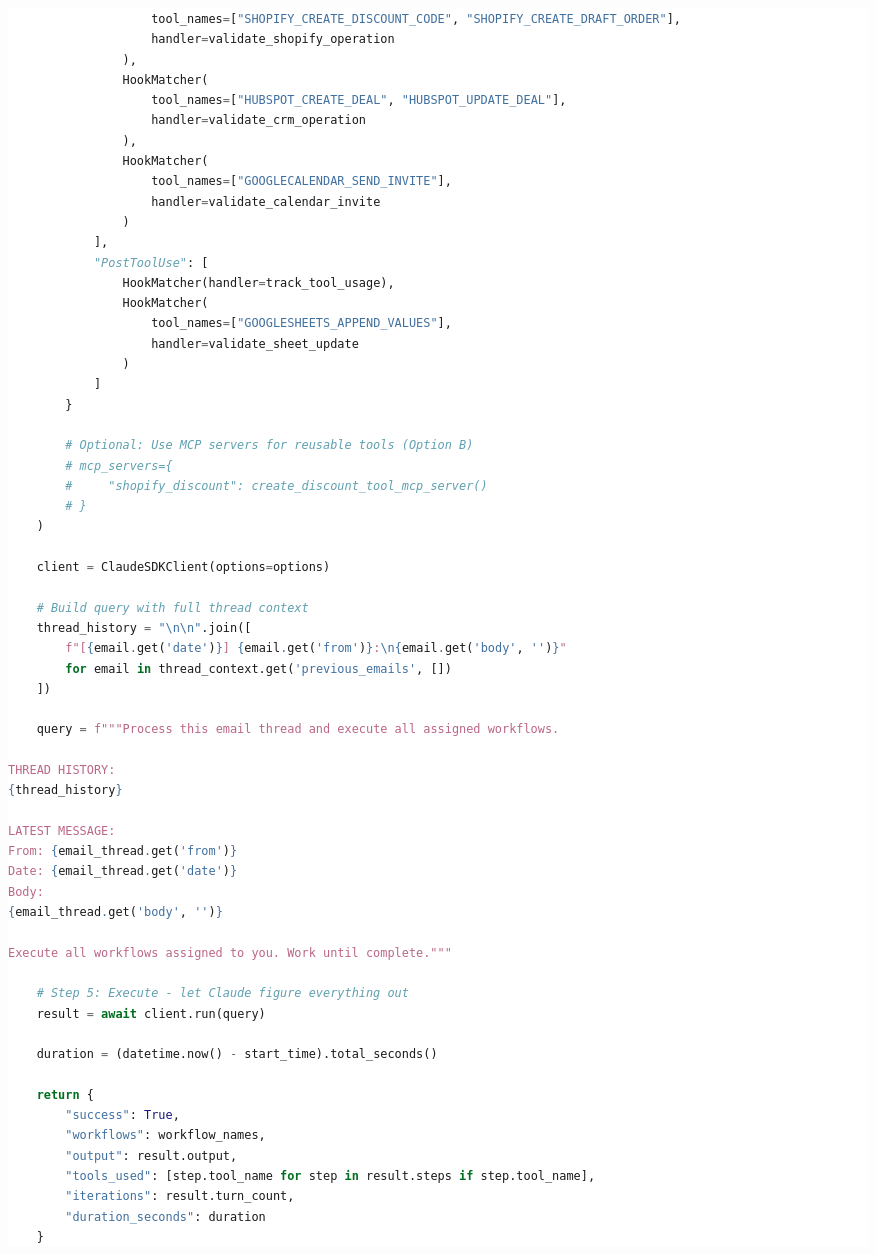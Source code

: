 ```python
                    tool_names=["SHOPIFY_CREATE_DISCOUNT_CODE", "SHOPIFY_CREATE_DRAFT_ORDER"],
                    handler=validate_shopify_operation
                ),
                HookMatcher(
                    tool_names=["HUBSPOT_CREATE_DEAL", "HUBSPOT_UPDATE_DEAL"],
                    handler=validate_crm_operation
                ),
                HookMatcher(
                    tool_names=["GOOGLECALENDAR_SEND_INVITE"],
                    handler=validate_calendar_invite
                )
            ],
            "PostToolUse": [
                HookMatcher(handler=track_tool_usage),
                HookMatcher(
                    tool_names=["GOOGLESHEETS_APPEND_VALUES"],
                    handler=validate_sheet_update
                )
            ]
        }

        # Optional: Use MCP servers for reusable tools (Option B)
        # mcp_servers={
        #     "shopify_discount": create_discount_tool_mcp_server()
        # }
    )

    client = ClaudeSDKClient(options=options)

    # Build query with full thread context
    thread_history = "\n\n".join([
        f"[{email.get('date')}] {email.get('from')}:\n{email.get('body', '')}"
        for email in thread_context.get('previous_emails', [])
    ])

    query = f"""Process this email thread and execute all assigned workflows.

THREAD HISTORY:
{thread_history}

LATEST MESSAGE:
From: {email_thread.get('from')}
Date: {email_thread.get('date')}
Body:
{email_thread.get('body', '')}

Execute all workflows assigned to you. Work until complete."""

    # Step 5: Execute - let Claude figure everything out
    result = await client.run(query)

    duration = (datetime.now() - start_time).total_seconds()

    return {
        "success": True,
        "workflows": workflow_names,
        "output": result.output,
        "tools_used": [step.tool_name for step in result.steps if step.tool_name],
        "iterations": result.turn_count,
        "duration_seconds": duration
    }
```
